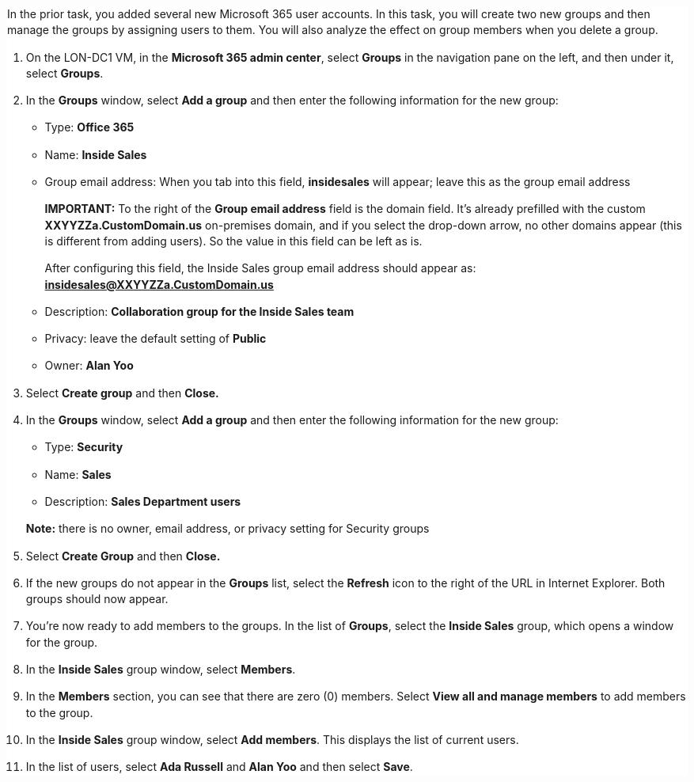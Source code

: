 In the prior task, you added several new Microsoft 365 user accounts. In this task, you will create two new groups and then manage the groups by assigning users to them. You will also analyze the effect on group members when you delete a group.

1. On the LON-DC1 VM, in the **Microsoft 365 admin center**, select **Groups** in the navigation pane on the left, and then under it, select **Groups**. 

2. In the **Groups** window, select **Add a group** and then enter the following information for the new group: 

	- Type: **Office 365**

	- Name: **Inside Sales**

	- Group email address: When you tab into this field, **insidesales** will appear; leave this as the group email address <br/>
	
		**IMPORTANT:** To the right of the **Group email address** field is the domain field. It’s already prefilled with the custom **XXYYZZa.CustomDomain.us** on-premises domain, and if you select the drop-down arrow, no other domains appear (this is different from adding users). So the value in this field can be left as is.   <br/>
		
		After configuring this field, the Inside Sales group email address should appear as: **insidesales@XXYYZZa.CustomDomain.us**

	- Description: **Collaboration group for the Inside Sales team**

	- Privacy: leave the default setting of **Public**

	- Owner: **Alan Yoo**

3. Select **Create group** and then **Close.**

4. In the **Groups** window, select **Add a group** and then enter the following information for the new group:

	- Type: **Security**

	- Name: **Sales**

	- Description: **Sales Department users**<br/>

	**Note:** there is no owner, email address, or privacy setting for Security groups

5. Select **Create Group** and then **Close.**

6. If the new groups do not appear in the **Groups** list, select the **Refresh** icon to the right of the URL in Internet Explorer. Both groups should now appear. 

7. You’re now ready to add members to the groups. In the list of **Groups**, select the **Inside Sales** group, which opens a window for the group. 

8. In the **Inside Sales** group window, select **Members**.

9. In the **Members** section, you can see that there are zero (0) members. Select **View all and manage members** to add members to the group. 

10. In the **Inside Sales** group window, select **Add members**. This displays the list of current users.

11. In the list of users, select **Ada Russell** and **Alan Yoo** and then select **Save**. 
